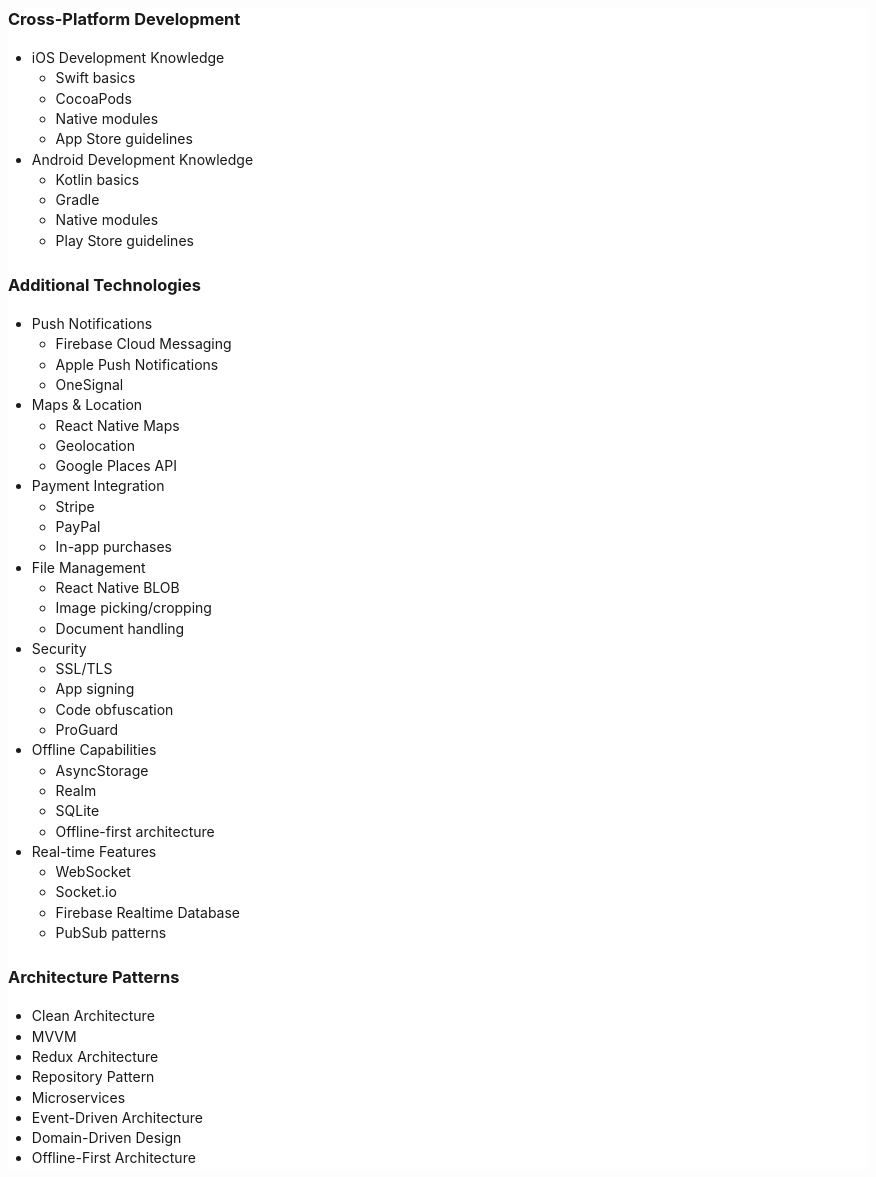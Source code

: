 ### Cross-Platform Development
- iOS Development Knowledge
  - Swift basics
  - CocoaPods
  - Native modules
  - App Store guidelines
- Android Development Knowledge
  - Kotlin basics
  - Gradle
  - Native modules
  - Play Store guidelines

### Additional Technologies
- Push Notifications
  - Firebase Cloud Messaging
  - Apple Push Notifications
  - OneSignal
- Maps & Location
  - React Native Maps
  - Geolocation
  - Google Places API
- Payment Integration
  - Stripe
  - PayPal
  - In-app purchases
- File Management
  - React Native BLOB
  - Image picking/cropping
  - Document handling
- Security
  - SSL/TLS
  - App signing
  - Code obfuscation
  - ProGuard
- Offline Capabilities
  - AsyncStorage
  - Realm
  - SQLite
  - Offline-first architecture
- Real-time Features
  - WebSocket
  - Socket.io
  - Firebase Realtime Database
  - PubSub patterns

### Architecture Patterns
- Clean Architecture
- MVVM
- Redux Architecture
- Repository Pattern
- Microservices
- Event-Driven Architecture
- Domain-Driven Design
- Offline-First Architecture
